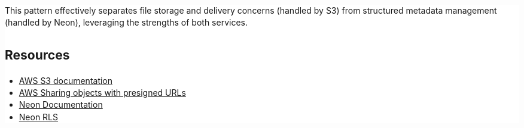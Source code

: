 This pattern effectively separates file storage and delivery concerns (handled by S3) from structured metadata management (handled by Neon), leveraging the strengths of both services.

</Steps>

## Resources

- [AWS S3 documentation](https://docs.aws.amazon.com/s3/index.html)
- [AWS Sharing objects with presigned URLs](https://docs.aws.amazon.com/AmazonS3/latest/userguide/ShareObjectPreSignedURL.html)
- [Neon Documentation](/docs/introduction)
- [Neon RLS](/docs/guides/neon-rls)

<NeedHelp/>
